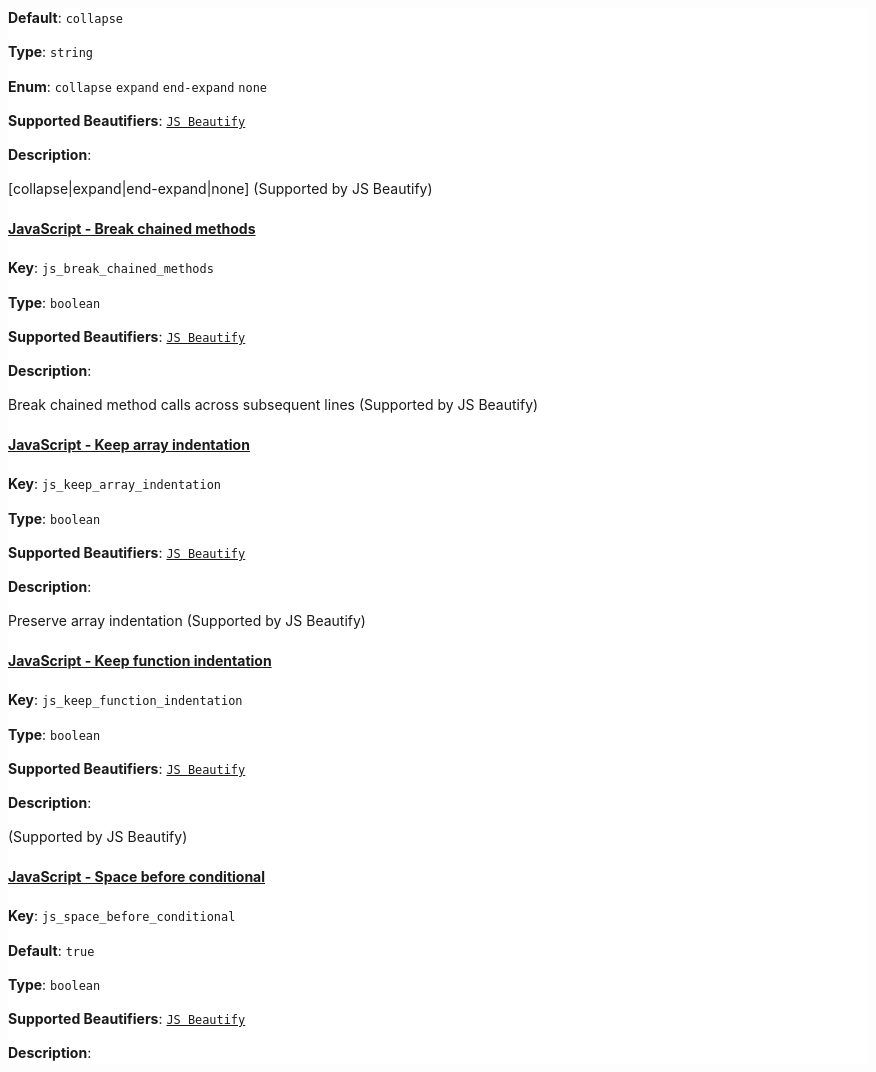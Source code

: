 **Default**: `collapse`

**Type**: `string`

**Enum**:  `collapse`  `expand`  `end-expand`  `none` 

**Supported Beautifiers**:  [`JS Beautify`](#js-beautify) 

**Description**:

[collapse|expand|end-expand|none] (Supported by JS Beautify)

####  [JavaScript - Break chained methods](#javascript---break-chained-methods) 

**Key**: `js_break_chained_methods`

**Type**: `boolean`

**Supported Beautifiers**:  [`JS Beautify`](#js-beautify) 

**Description**:

Break chained method calls across subsequent lines (Supported by JS Beautify)

####  [JavaScript - Keep array indentation](#javascript---keep-array-indentation) 

**Key**: `js_keep_array_indentation`

**Type**: `boolean`

**Supported Beautifiers**:  [`JS Beautify`](#js-beautify) 

**Description**:

Preserve array indentation (Supported by JS Beautify)

####  [JavaScript - Keep function indentation](#javascript---keep-function-indentation) 

**Key**: `js_keep_function_indentation`

**Type**: `boolean`

**Supported Beautifiers**:  [`JS Beautify`](#js-beautify) 

**Description**:

 (Supported by JS Beautify)

####  [JavaScript - Space before conditional](#javascript---space-before-conditional) 

**Key**: `js_space_before_conditional`

**Default**: `true`

**Type**: `boolean`

**Supported Beautifiers**:  [`JS Beautify`](#js-beautify) 

**Description**:
